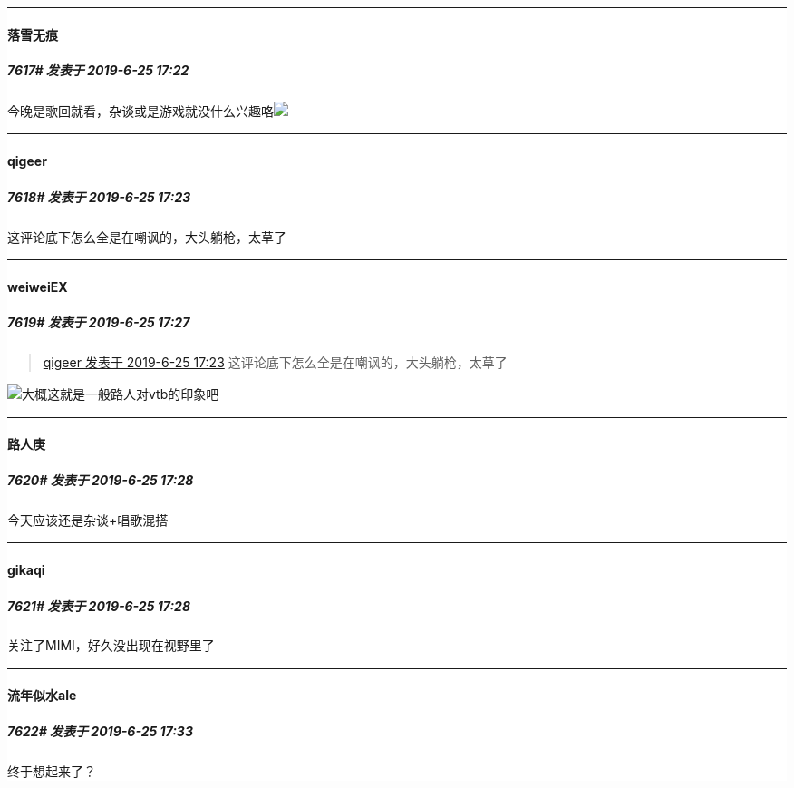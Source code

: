 
-----

####  落雪无痕  
##### 7617#       发表于 2019-6-25 17:22


今晚是歌回就看，杂谈或是游戏就没什么兴趣咯<img src="https://static.saraba1st.com/image/smiley/face2017/034.png" referrerpolicy="no-referrer">


-----

####  qigeer  
##### 7618#       发表于 2019-6-25 17:23


这评论底下怎么全是在嘲讽的，大头躺枪，太草了


-----

####  weiweiEX  
##### 7619#       发表于 2019-6-25 17:27


<blockquote><a href="httphttps://bbs.saraba1st.com/2b/forum.php?mod=redirect&amp;goto=findpost&amp;pid=44271026&amp;ptid=1839962" target="_blank">qigeer 发表于 2019-6-25 17:23</a>
这评论底下怎么全是在嘲讽的，大头躺枪，太草了</blockquote>
<img src="https://static.saraba1st.com/image/smiley/face2017/068.png" referrerpolicy="no-referrer">大概这就是一般路人对vtb的印象吧


-----

####  路人庚  
##### 7620#       发表于 2019-6-25 17:28


今天应该还是杂谈+唱歌混搭


-----

####  gikaqi  
##### 7621#       发表于 2019-6-25 17:28


关注了MIMI，好久没出现在视野里了


-----

####  流年似水ale  
##### 7622#       发表于 2019-6-25 17:33


终于想起来了？

